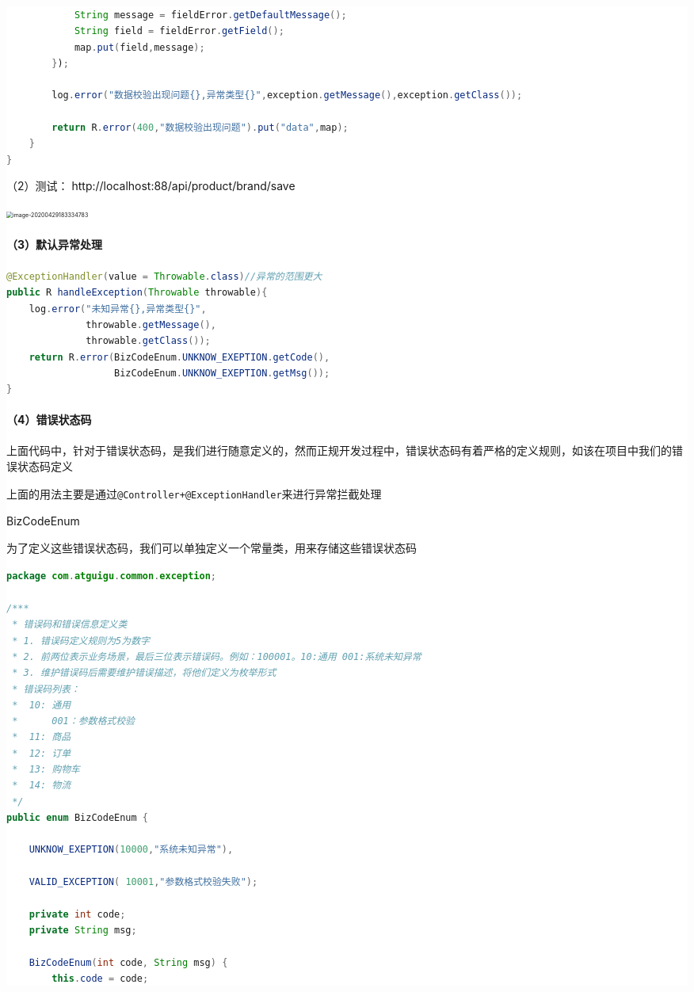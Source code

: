 ```java
            String message = fieldError.getDefaultMessage();
            String field = fieldError.getField();
            map.put(field,message);
        });

        log.error("数据校验出现问题{},异常类型{}",exception.getMessage(),exception.getClass());

        return R.error(400,"数据校验出现问题").put("data",map);
    }
}
```

（2）测试： http://localhost:88/api/product/brand/save 

<img src="https://i0.hdslb.com/bfs/album/4e630bec97630fa9d7731dabc27c18c4bc745400.png" alt="image-20200429183334783" style="zoom:50%;" />



#### （3）默认异常处理

```java
@ExceptionHandler(value = Throwable.class)//异常的范围更大
public R handleException(Throwable throwable){
    log.error("未知异常{},异常类型{}",
              throwable.getMessage(),
              throwable.getClass());
    return R.error(BizCodeEnum.UNKNOW_EXEPTION.getCode(),
                   BizCodeEnum.UNKNOW_EXEPTION.getMsg());
}
```

#### （4）错误状态码

上面代码中，针对于错误状态码，是我们进行随意定义的，然而正规开发过程中，错误状态码有着严格的定义规则，如该在项目中我们的错误状态码定义

上面的用法主要是通过`@Controller+@ExceptionHandler`来进行异常拦截处理

BizCodeEnum

为了定义这些错误状态码，我们可以单独定义一个常量类，用来存储这些错误状态码

```java
package com.atguigu.common.exception;

/***
 * 错误码和错误信息定义类
 * 1. 错误码定义规则为5为数字
 * 2. 前两位表示业务场景，最后三位表示错误码。例如：100001。10:通用 001:系统未知异常
 * 3. 维护错误码后需要维护错误描述，将他们定义为枚举形式
 * 错误码列表：
 *  10: 通用
 *      001：参数格式校验
 *  11: 商品
 *  12: 订单
 *  13: 购物车
 *  14: 物流
 */
public enum BizCodeEnum {

    UNKNOW_EXEPTION(10000,"系统未知异常"),

    VALID_EXCEPTION( 10001,"参数格式校验失败");

    private int code;
    private String msg;

    BizCodeEnum(int code, String msg) {
        this.code = code;
```